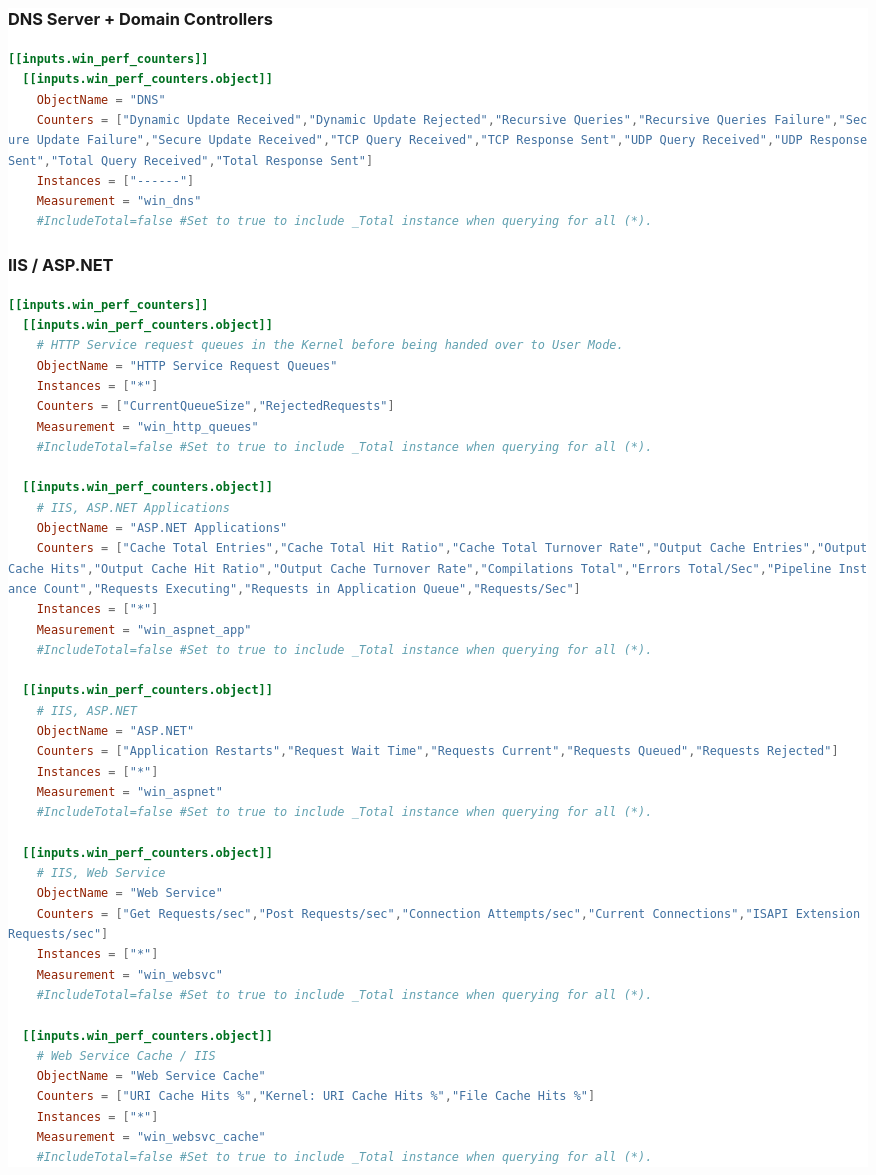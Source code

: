 ### DNS Server + Domain Controllers

```toml
[[inputs.win_perf_counters]]
  [[inputs.win_perf_counters.object]]
    ObjectName = "DNS"
    Counters = ["Dynamic Update Received","Dynamic Update Rejected","Recursive Queries","Recursive Queries Failure","Secure Update Failure","Secure Update Received","TCP Query Received","TCP Response Sent","UDP Query Received","UDP Response Sent","Total Query Received","Total Response Sent"]
    Instances = ["------"]
    Measurement = "win_dns"
    #IncludeTotal=false #Set to true to include _Total instance when querying for all (*).
```

### IIS / ASP.NET

```toml
[[inputs.win_perf_counters]]
  [[inputs.win_perf_counters.object]]
    # HTTP Service request queues in the Kernel before being handed over to User Mode.
    ObjectName = "HTTP Service Request Queues"
    Instances = ["*"]
    Counters = ["CurrentQueueSize","RejectedRequests"]
    Measurement = "win_http_queues"
    #IncludeTotal=false #Set to true to include _Total instance when querying for all (*).

  [[inputs.win_perf_counters.object]]
    # IIS, ASP.NET Applications
    ObjectName = "ASP.NET Applications"
    Counters = ["Cache Total Entries","Cache Total Hit Ratio","Cache Total Turnover Rate","Output Cache Entries","Output Cache Hits","Output Cache Hit Ratio","Output Cache Turnover Rate","Compilations Total","Errors Total/Sec","Pipeline Instance Count","Requests Executing","Requests in Application Queue","Requests/Sec"]
    Instances = ["*"]
    Measurement = "win_aspnet_app"
    #IncludeTotal=false #Set to true to include _Total instance when querying for all (*).

  [[inputs.win_perf_counters.object]]
    # IIS, ASP.NET
    ObjectName = "ASP.NET"
    Counters = ["Application Restarts","Request Wait Time","Requests Current","Requests Queued","Requests Rejected"]
    Instances = ["*"]
    Measurement = "win_aspnet"
    #IncludeTotal=false #Set to true to include _Total instance when querying for all (*).

  [[inputs.win_perf_counters.object]]
    # IIS, Web Service
    ObjectName = "Web Service"
    Counters = ["Get Requests/sec","Post Requests/sec","Connection Attempts/sec","Current Connections","ISAPI Extension Requests/sec"]
    Instances = ["*"]
    Measurement = "win_websvc"
    #IncludeTotal=false #Set to true to include _Total instance when querying for all (*).

  [[inputs.win_perf_counters.object]]
    # Web Service Cache / IIS
    ObjectName = "Web Service Cache"
    Counters = ["URI Cache Hits %","Kernel: URI Cache Hits %","File Cache Hits %"]
    Instances = ["*"]
    Measurement = "win_websvc_cache"
    #IncludeTotal=false #Set to true to include _Total instance when querying for all (*).
```


[CONFIGURATION.md]: ../../../docs/CONFIGURATION.md#plugins